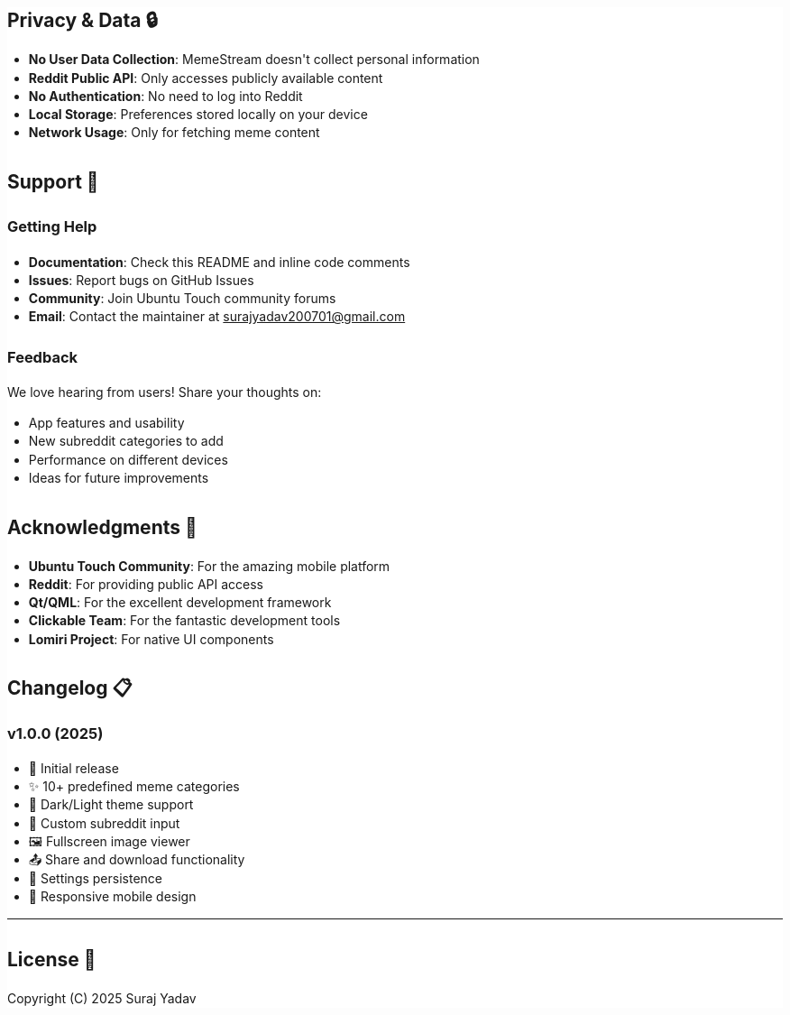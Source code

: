 ## Privacy & Data 🔒

- **No User Data Collection**: MemeStream doesn't collect personal information
- **Reddit Public API**: Only accesses publicly available content
- **No Authentication**: No need to log into Reddit
- **Local Storage**: Preferences stored locally on your device
- **Network Usage**: Only for fetching meme content

## Support 💬

### Getting Help
- **Documentation**: Check this README and inline code comments
- **Issues**: Report bugs on GitHub Issues
- **Community**: Join Ubuntu Touch community forums
- **Email**: Contact the maintainer at surajyadav200701@gmail.com

### Feedback
We love hearing from users! Share your thoughts on:
- App features and usability
- New subreddit categories to add
- Performance on different devices
- Ideas for future improvements

## Acknowledgments 🙏

- **Ubuntu Touch Community**: For the amazing mobile platform
- **Reddit**: For providing public API access
- **Qt/QML**: For the excellent development framework
- **Clickable Team**: For the fantastic development tools
- **Lomiri Project**: For native UI components

## Changelog 📋

### v1.0.0 (2025)
- 🎉 Initial release
- ✨ 10+ predefined meme categories
- 🎨 Dark/Light theme support
- 📱 Custom subreddit input
- 🖼️ Fullscreen image viewer
- 📤 Share and download functionality
- 💾 Settings persistence
- 🔄 Responsive mobile design

---

## License 📄

Copyright (C) 2025 Suraj Yadav
